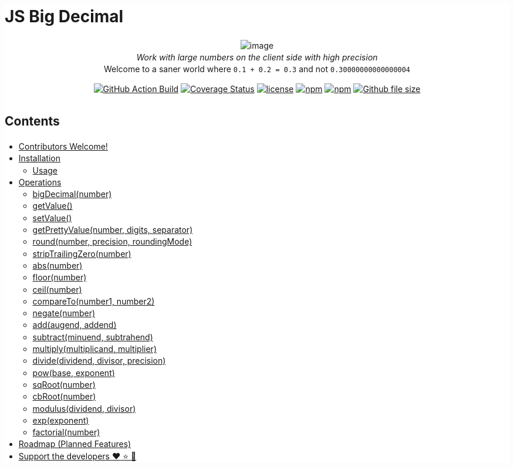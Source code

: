 # JS Big Decimal

<p align="center">
  <img width="163" alt="image" src="https://user-images.githubusercontent.com/16587916/209551931-765fa805-f1c3-4837-8426-09cf6072e126.png">
  <br>
  <i>Work with large numbers on the client side with high precision</i>
  <br> Welcome to a saner world where <code>0.1 + 0.2 = 0.3</code> and not <code>0.30000000000000004</code>
  <br>
</p>

<p align="center">
<a href="https://github.com/royNiladri/js-big-decimal/actions/workflows/main.yml"><img src="https://img.shields.io/github/actions/workflow/status/royNiladri/js-big-decimal/main.yml?style=flat-square" alt="GitHub Action Build"></a>
<a href="https://coveralls.io/github/royNiladri/js-big-decimal?branch=master"><img src="https://img.shields.io/coveralls/github/royNiladri/js-big-decimal/master?style=flat-square" alt="Coverage Status"></a>
<a href="https://github.com/royNiladri/js-big-decimal/blob/master/LICENSE"><img src="https://img.shields.io/github/license/royNiladri/js-big-decimal.svg?style=flat-square" alt="license"></a>
<a href="https://www.npmjs.com/package/js-big-decimal"><img src="https://img.shields.io/npm/v/js-big-decimal.svg?style=flat-square" alt="npm"></a>
<a href="https://npm-stat.com/charts.html?package=js-big-decimal&amp;from=2017-01-01"><img src="https://img.shields.io/npm/dw/js-big-decimal.svg?style=flat-square" alt="npm"></a>
<a href="https://github.com/royNiladri/js-big-decimal/blob/master/dist/web/js-big-decimal.min.js"><img src="https://img.shields.io/github/size/royNiladri/js-big-decimal/dist/web/js-big-decimal.min.js.svg?style=flat-square" alt="Github file size"></a>
</p>



## Contents

  - [Contributors Welcome!](#contributors-welcome)
  - [Installation](#installation)
    - [Usage](#usage)
  - [Operations](#operations)
    - [bigDecimal(number)](#bigdecimalnumber)
    - [getValue()](#getvalue)
    - [setValue()](#setvalue)
    - [getPrettyValue(number, digits, separator)](#getprettyvaluenumber-digits-separator)
    - [round(number, precision, roundingMode)](#roundnumber-precision-roundingmode)
    - [stripTrailingZero(number)](#striptrailingzeronumber)
    - [abs(number)](#absnumber)
    - [floor(number)](#floornumber)
    - [ceil(number)](#ceilnumber)
    - [compareTo(number1, number2)](#comparetonumber1-number2)
    - [negate(number)](#negatenumber)
    - [add(augend, addend)](#addaugend-addend)
    - [subtract(minuend, subtrahend)](#subtractminuend-subtrahend)
    - [multiply(multiplicand, multiplier)](#multiplymultiplicand-multiplier)
    - [divide(dividend, divisor, precision)](#dividedividend-divisor-precision)
    - [pow(base, exponent)](#powbase-exponent)
    - [sqRoot(number)](#sqRootnumber)
    - [cbRoot(number)](#cbRootnumber)
    - [modulus(dividend, divisor)](#modulusdividend-divisor)
    - [exp(exponent)](#expexponent)
    - [factorial(number)](#factorialnumber)
  - [Roadmap (Planned Features)](#roadmap)
  - [Support the developers :heart: :star: :money_with_wings:](#support-the-developers-heart-star-money_with_wings)
